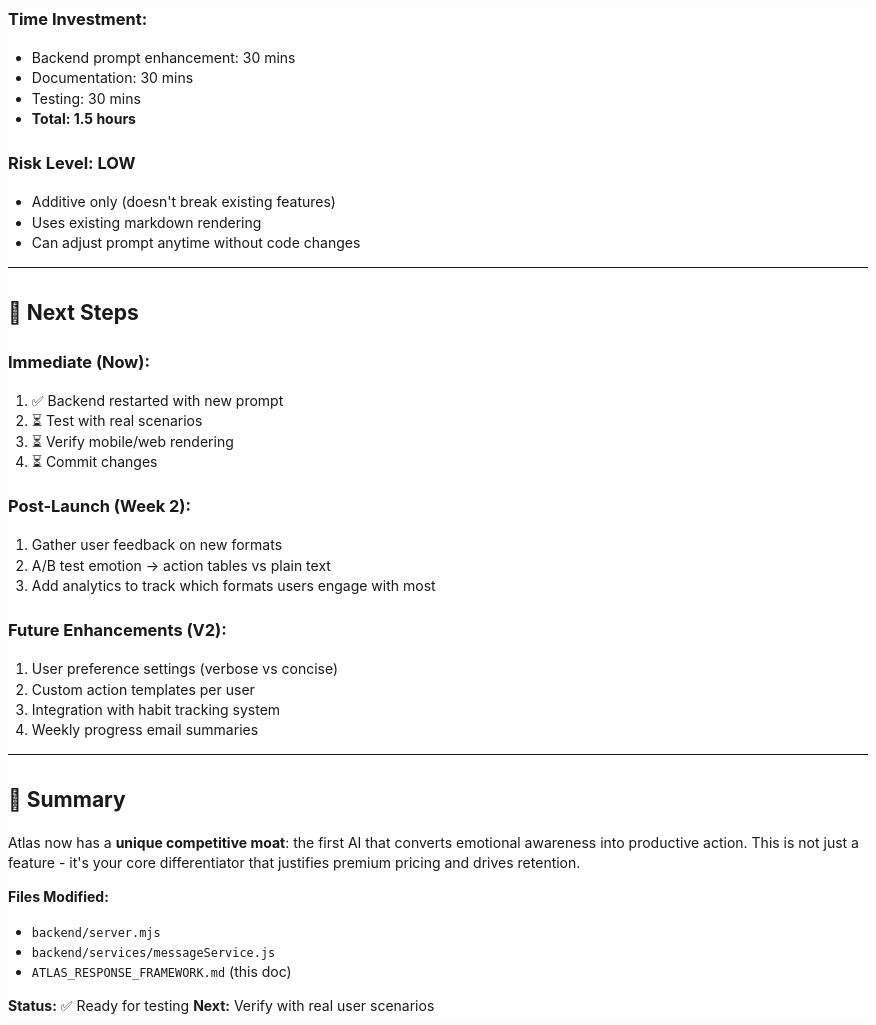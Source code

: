 ### **Time Investment:**
- Backend prompt enhancement: 30 mins
- Documentation: 30 mins
- Testing: 30 mins
- **Total: 1.5 hours**

### **Risk Level:** LOW
- Additive only (doesn't break existing features)
- Uses existing markdown rendering
- Can adjust prompt anytime without code changes

---

## 💪 **Next Steps**

### **Immediate (Now):**
1. ✅ Backend restarted with new prompt
2. ⏳ Test with real scenarios
3. ⏳ Verify mobile/web rendering
4. ⏳ Commit changes

### **Post-Launch (Week 2):**
1. Gather user feedback on new formats
2. A/B test emotion → action tables vs plain text
3. Add analytics to track which formats users engage with most

### **Future Enhancements (V2):**
1. User preference settings (verbose vs concise)
2. Custom action templates per user
3. Integration with habit tracking system
4. Weekly progress email summaries

---

## 🎉 **Summary**

Atlas now has a **unique competitive moat**: the first AI that converts emotional awareness into productive action. This is not just a feature - it's your core differentiator that justifies premium pricing and drives retention.

**Files Modified:**
- `backend/server.mjs`
- `backend/services/messageService.js`
- `ATLAS_RESPONSE_FRAMEWORK.md` (this doc)

**Status:** ✅ Ready for testing
**Next:** Verify with real user scenarios

